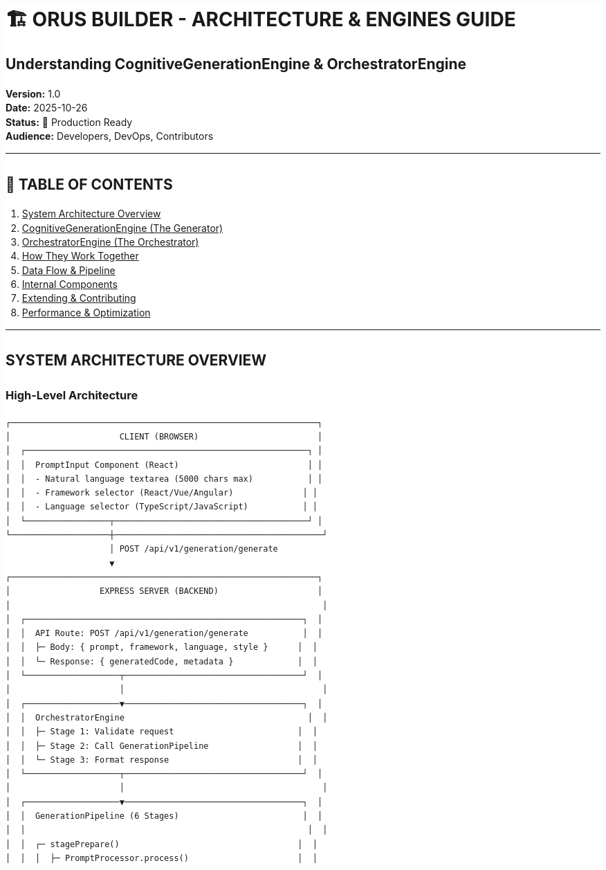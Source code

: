 # 🏗️ ORUS BUILDER - ARCHITECTURE & ENGINES GUIDE
## Understanding CognitiveGenerationEngine & OrchestratorEngine

**Version:** 1.0  
**Date:** 2025-10-26  
**Status:** 🚀 Production Ready  
**Audience:** Developers, DevOps, Contributors

---

## 📖 TABLE OF CONTENTS

1. [System Architecture Overview](#system-architecture-overview)
2. [CognitiveGenerationEngine (The Generator)](#cognitivegenerationengine-the-generator)
3. [OrchestratorEngine (The Orchestrator)](#orchestratorengine-the-orchestrator)
4. [How They Work Together](#how-they-work-together)
5. [Data Flow & Pipeline](#data-flow--pipeline)
6. [Internal Components](#internal-components)
7. [Extending & Contributing](#extending--contributing)
8. [Performance & Optimization](#performance--optimization)

---

## SYSTEM ARCHITECTURE OVERVIEW

### High-Level Architecture

```
┌──────────────────────────────────────────────────────────────┐
│                      CLIENT (BROWSER)                        │
│  ┌─────────────────────────────────────────────────────────┐ │
│  │  PromptInput Component (React)                          │ │
│  │  - Natural language textarea (5000 chars max)           │ │
│  │  - Framework selector (React/Vue/Angular)              │ │
│  │  - Language selector (TypeScript/JavaScript)           │ │
│  └─────────────────┬───────────────────────────────────────┘ │
└────────────────────┼──────────────────────────────────────────┘
                     │ POST /api/v1/generation/generate
                     ▼
┌──────────────────────────────────────────────────────────────┐
│                  EXPRESS SERVER (BACKEND)                    │
│                                                               │
│  ┌────────────────────────────────────────────────────────┐  │
│  │  API Route: POST /api/v1/generation/generate           │  │
│  │  ├─ Body: { prompt, framework, language, style }      │  │
│  │  └─ Response: { generatedCode, metadata }             │  │
│  └───────────────────┬────────────────────────────────────┘  │
│                      │                                        │
│  ┌───────────────────▼────────────────────────────────────┐  │
│  │  OrchestratorEngine                                     │  │
│  │  ├─ Stage 1: Validate request                         │  │
│  │  ├─ Stage 2: Call GenerationPipeline                  │  │
│  │  └─ Stage 3: Format response                          │  │
│  └───────────────────┬────────────────────────────────────┘  │
│                      │                                        │
│  ┌───────────────────▼────────────────────────────────────┐  │
│  │  GenerationPipeline (6 Stages)                         │  │
│  │                                                         │  │
│  │  ┌─ stagePrepare()                                    │  │
│  │  │  ├─ PromptProcessor.process()                      │  │
```